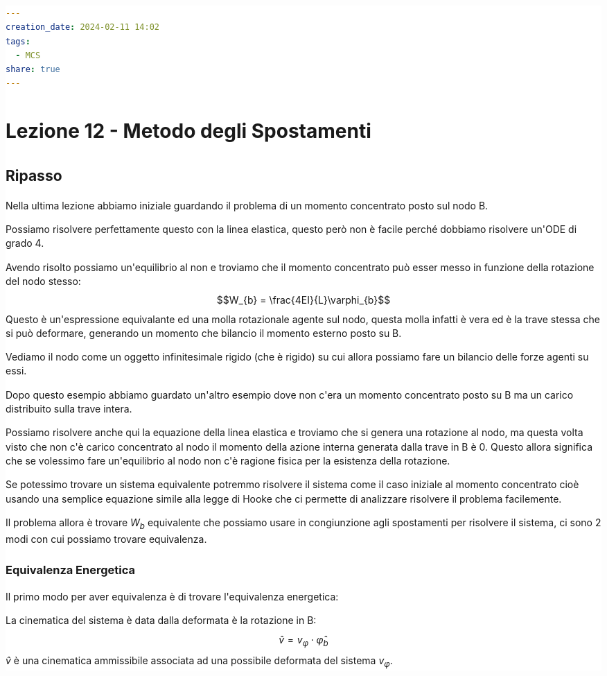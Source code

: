 ```yaml
---
creation_date: 2024-02-11 14:02
tags:
  - MCS
share: true
---
```

# Lezione 12 - Metodo degli Spostamenti

## Ripasso

Nella ultima lezione abbiamo iniziale guardando il problema di un momento concentrato posto sul nodo B.

<!Diagramma primo problema>

Possiamo risolvere perfettamente questo con la linea elastica, questo però non è facile perché dobbiamo risolvere un'ODE di grado 4.

Avendo risolto possiamo un'equilibrio al non e troviamo che il momento concentrato può esser messo in funzione della rotazione del nodo stesso:
$$W_{b} = \frac{4EI}{L}\varphi_{b}$$
Questo è un'espressione equivalante ed una molla rotazionale agente sul nodo, questa molla infatti è vera ed è la trave stessa che si può deformare, generando un momento che bilancio il momento esterno posto su B.

Vediamo il nodo come un oggetto infinitesimale rigido (che è rigido) su cui allora possiamo fare un bilancio delle forze agenti su essi.

Dopo questo esempio abbiamo guardato un'altro esempio dove non c'era un momento concentrato posto su B ma un carico distribuito sulla trave intera.

<!Diagramma secondo esempio>

Possiamo risolvere anche qui la equazione della linea elastica e troviamo che si genera una rotazione al nodo, ma questa volta visto che non c'è carico concentrato al nodo il momento della azione interna generata dalla trave in B è 0. Questo allora significa che se volessimo fare un'equilibrio al nodo non c'è ragione fisica per la esistenza della rotazione.

Se potessimo trovare un sistema equivalente potremmo risolvere il sistema come il caso iniziale al momento concentrato cioè usando una semplice equazione simile alla legge di Hooke che ci permette di analizzare risolvere il problema facilemente.

Il problema allora è trovare $W_{b}$ equivalente che possiamo usare in congiunzione agli spostamenti per risolvere il sistema, ci sono 2 modi con cui possiamo trovare equivalenza.

### Equivalenza Energetica
Il primo modo per aver equivalenza è di trovare l'equivalenza energetica:
<!Diagramma equivalente energetica>

La cinematica del sistema è data dalla deformata è la rotazione in B:
$$\hat{v} = v_{\varphi}\cdot \hat{\varphi}_{b} $$
$\hat{v}$ è una cinematica ammissibile associata ad una possibile deformata del sistema $v_{\varphi}$.

